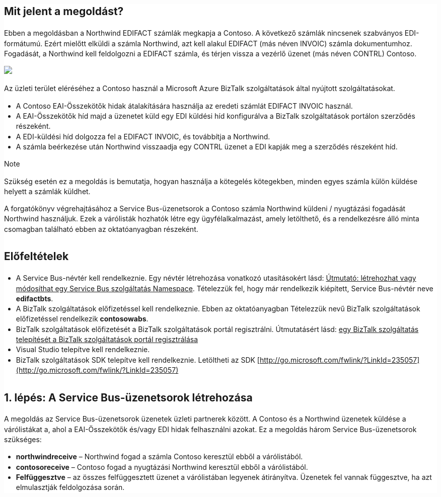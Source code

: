 ## <a name="what-does-the-solution-do"></a>Mit jelent a megoldást?
Ebben a megoldásban a Northwind EDIFACT számlák megkapja a Contoso. A következő számlák nincsenek szabványos EDI-formátumú. Ezért mielőtt elküldi a számla Northwind, azt kell alakul EDIFACT (más néven INVOIC) számla dokumentumhoz. Fogadását, a Northwind kell feldolgozni a EDIFACT számla, és térjen vissza a vezérlő üzenet (más néven CONTRL) Contoso.

![][1]  

Az üzleti terület eléréséhez a Contoso használ a Microsoft Azure BizTalk szolgáltatások által nyújtott szolgáltatásokat.

* A Contoso EAI-Összekötők hidak átalakítására használja az eredeti számlát EDIFACT INVOIC használ.
* A EAI-Összekötők híd majd a üzenetet küld egy EDI küldési híd konfigurálva a BizTalk szolgáltatások portálon szerződés részeként.
* A EDI-küldési híd dolgozza fel a EDIFACT INVOIC, és továbbítja a Northwind.
* A számla beérkezése után Northwind visszaadja egy CONTRL üzenet a EDI kapják meg a szerződés részeként híd.  

> [!NOTE]
> Szükség esetén ez a megoldás is bemutatja, hogyan használja a kötegelés kötegekben, minden egyes számla külön küldése helyett a számlák küldhet.  
> 
> 

A forgatókönyv végrehajtásához a Service Bus-üzenetsorok a Contoso számla Northwind küldeni / nyugtázási fogadását Northwind használjuk. Ezek a várólisták hozhatók létre egy ügyfélalkalmazást, amely letölthető, és a rendelkezésre álló minta csomagban található ebben az oktatóanyagban részeként.  

## <a name="prerequisites"></a>Előfeltételek
* A Service Bus-névtér kell rendelkeznie. Egy névtér létrehozása vonatkozó utasításokért lásd: [Útmutató: létrehozhat vagy módosíthat egy Service Bus szolgáltatás Namespace](https://msdn.microsoft.com/library/azure/hh674478.aspx). Tételezzük fel, hogy már rendelkezik kiépített, Service Bus-névtér neve **edifactbts**.
* A BizTalk szolgáltatások előfizetéssel kell rendelkeznie. Ebben az oktatóanyagban Tételezzük nevű BizTalk szolgáltatások előfizetéssel rendelkezik **contosowabs**.
* BizTalk szolgáltatások előfizetését a BizTalk szolgáltatások portál regisztrálni. Útmutatásért lásd: [egy BizTalk szolgáltatás telepítését a BizTalk szolgáltatások portál regisztrálása](https://msdn.microsoft.com/library/hh689837.aspx)
* Visual Studio telepítve kell rendelkeznie.
* BizTalk szolgáltatások SDK telepítve kell rendelkeznie. Letöltheti az SDK [http://go.microsoft.com/fwlink/?LinkId=235057](http://go.microsoft.com/fwlink/?LinkId=235057)  

## <a name="step-1-create-the-service-bus-queues"></a>1. lépés: A Service Bus-üzenetsorok létrehozása
A megoldás az Service Bus-üzenetsorok üzenetek üzleti partnerek között. A Contoso és a Northwind üzenetek küldése a várólistákat a, ahol a EAI-Összekötők és/vagy EDI hidak felhasználni azokat. Ez a megoldás három Service Bus-üzenetsorok szükséges:

* **northwindreceive** – Northwind fogad a számla Contoso keresztül ebből a várólistából.
* **contosoreceive** – Contoso fogad a nyugtázási Northwind keresztül ebből a várólistából.
* **Felfüggesztve** – az összes felfüggesztett üzenet a várólistában legyenek átirányítva. Üzenetek fel vannak függesztve, ha azt elmulasztják feldolgozása során.


[1]: ./media/biztalk-process-edifact-invoice/process-edifact-invoices-with-auzure-bts-1.PNG  
[2]: ./media/biztalk-process-edifact-invoice/process-edifact-invoices-with-auzure-bts-2.PNG  
[3]: ./media/biztalk-process-edifact-invoice/process-edifact-invoices-with-auzure-bts-3.PNG
[4]: ./media/biztalk-process-edifact-invoice/process-edifact-invoices-with-auzure-bts-4.PNG  
[5]: ./media/biztalk-process-edifact-invoice/process-edifact-invoices-with-auzure-bts-5.PNG  
[6]: ./media/biztalk-process-edifact-invoice/process-edifact-invoices-with-auzure-bts-6.PNG  
[7]: ./media/biztalk-process-edifact-invoice/process-edifact-invoices-with-auzure-bts-7.PNG  
[8]: ./media/biztalk-process-edifact-invoice/process-edifact-invoices-with-auzure-bts-8.PNG
[9]: ./media/biztalk-process-edifact-invoice/process-edifact-invoices-with-auzure-bts-9.PNG  
[10]: ./media/biztalk-process-edifact-invoice/process-edifact-invoices-with-auzure-bts-10.PNG  
[11]: ./media/biztalk-process-edifact-invoice/process-edifact-invoices-with-auzure-bts-11.PNG  
[12]: ./media/biztalk-process-edifact-invoice/process-edifact-invoices-with-auzure-bts-12.PNG  
[13]: ./media/biztalk-process-edifact-invoice/process-edifact-invoices-with-auzure-bts-13.PNG
[14]: ./media/biztalk-process-edifact-invoice/process-edifact-invoices-with-auzure-bts-14.PNG  
[15]: ./media/biztalk-process-edifact-invoice/process-edifact-invoices-with-auzure-bts-15.PNG  
[16]: ./media/biztalk-process-edifact-invoice/process-edifact-invoices-with-auzure-bts-16.PNG  
[17]: ./media/biztalk-process-edifact-invoice/process-edifact-invoices-with-auzure-bts-17.PNG  
[18]: ./media/biztalk-process-edifact-invoice/process-edifact-invoices-with-auzure-bts-18.PNG